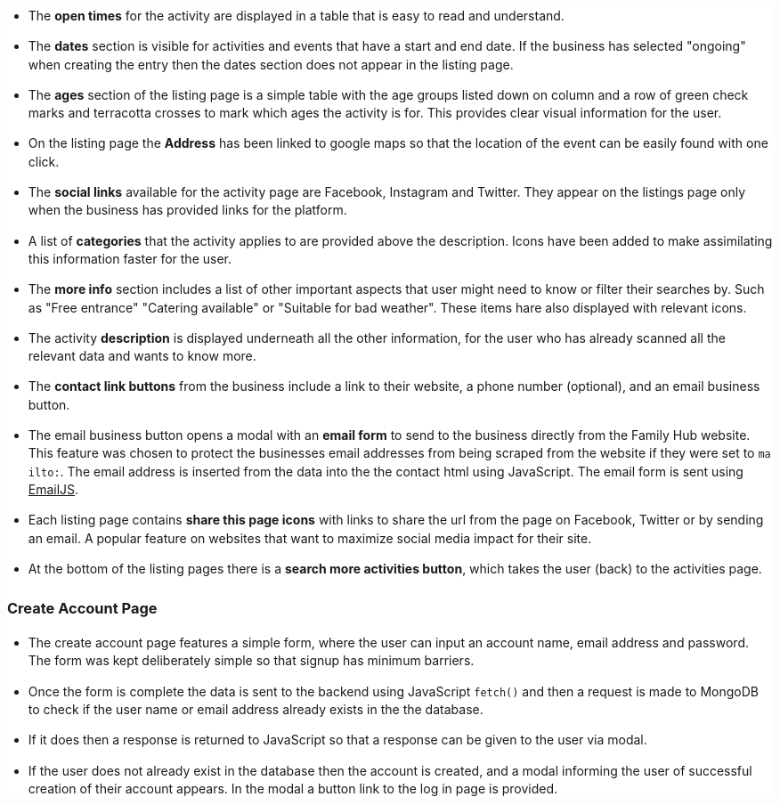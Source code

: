 - The **open times** for the activity are displayed in a table that is easy to read and understand.

- The **dates** section is visible for activities and events that have a start and end date. If the business has selected "ongoing" when creating the entry then the dates section does not appear in the listing page.

- The **ages** section of the listing page is a simple table with the age groups listed down on column and a row of green check marks and terracotta crosses to mark which ages the activity is for. This provides clear visual information for the user.  

- On the listing page the **Address** has been linked to google maps so that the location of the event can be easily found with one click. 

- The **social links** available for the activity page are Facebook, Instagram and Twitter. They appear on the listings page only when the business has provided links for the platform.

- A list of **categories** that the activity applies to are provided above the description. Icons have been added to make assimilating this information faster for the user.

- The **more info** section includes a list of other important aspects that user might need to know or filter their searches by. Such as "Free entrance" "Catering available" or "Suitable for bad weather". These items hare also displayed with relevant icons.

- The activity **description** is displayed underneath all the other information, for the user who has already scanned all the relevant data and wants to know more. 

- The **contact link buttons** from the business include a link to their website, a phone number (optional), and an email business button. 

- The email business button opens a modal with an **email form** to send to the business directly from the Family Hub website. This feature was chosen to protect the businesses email addresses from being scraped from the website if they were set to `mailto:`. The email address is inserted from the data into the the contact html using JavaScript. The email form is sent using [EmailJS](http://www.emailjs.com/).

- Each listing page contains **share this page icons** with links to share the url from the page on Facebook, Twitter or by sending an email. A popular feature on websites that want to maximize social media impact for their site. 

- At the bottom of the listing pages there is a **search more activities button**, which takes the user (back) to the activities page.

### Create Account Page

- The create account page features a simple form, where the user can input an account name, email address and password. The form was kept deliberately simple so that signup has minimum barriers. 

- Once the form is complete the data is sent to the backend using JavaScript `fetch()` and then a request is made to MongoDB to check if the user name or email address already exists in the the database.

- If it does then a response is returned to JavaScript so that a response can be given to the user via modal. 

- If the user does not already exist in the database then the account is created, and a modal informing the user of successful creation of their account appears. In the modal a button link to the log in page is provided.
